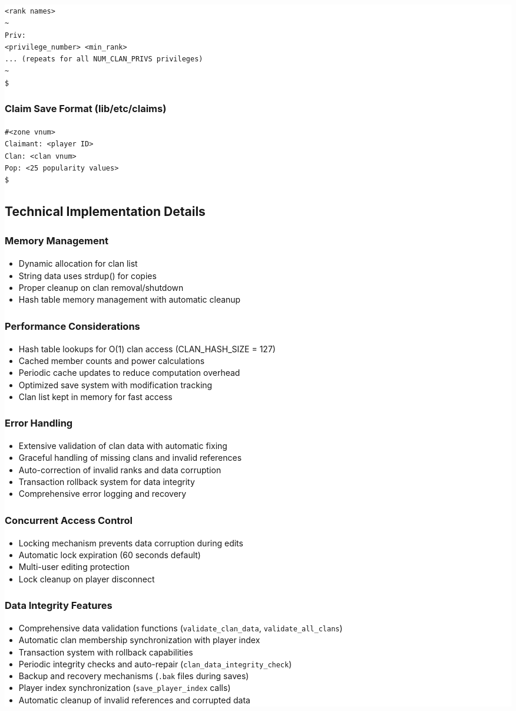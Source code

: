 ```
<rank names>
~
Priv:
<privilege_number> <min_rank>
... (repeats for all NUM_CLAN_PRIVS privileges)
~
$
```

### Claim Save Format (lib/etc/claims)
```
#<zone vnum>
Claimant: <player ID>
Clan: <clan vnum>
Pop: <25 popularity values>
$
```

## Technical Implementation Details

### Memory Management
- Dynamic allocation for clan list
- String data uses strdup() for copies
- Proper cleanup on clan removal/shutdown
- Hash table memory management with automatic cleanup

### Performance Considerations
- Hash table lookups for O(1) clan access (CLAN_HASH_SIZE = 127)
- Cached member counts and power calculations
- Periodic cache updates to reduce computation overhead
- Optimized save system with modification tracking
- Clan list kept in memory for fast access

### Error Handling
- Extensive validation of clan data with automatic fixing
- Graceful handling of missing clans and invalid references
- Auto-correction of invalid ranks and data corruption
- Transaction rollback system for data integrity
- Comprehensive error logging and recovery

### Concurrent Access Control
- Locking mechanism prevents data corruption during edits
- Automatic lock expiration (60 seconds default)
- Multi-user editing protection
- Lock cleanup on player disconnect

### Data Integrity Features
- Comprehensive data validation functions (`validate_clan_data`, `validate_all_clans`)
- Automatic clan membership synchronization with player index
- Transaction system with rollback capabilities
- Periodic integrity checks and auto-repair (`clan_data_integrity_check`)
- Backup and recovery mechanisms (`.bak` files during saves)
- Player index synchronization (`save_player_index` calls)
- Automatic cleanup of invalid references and corrupted data
